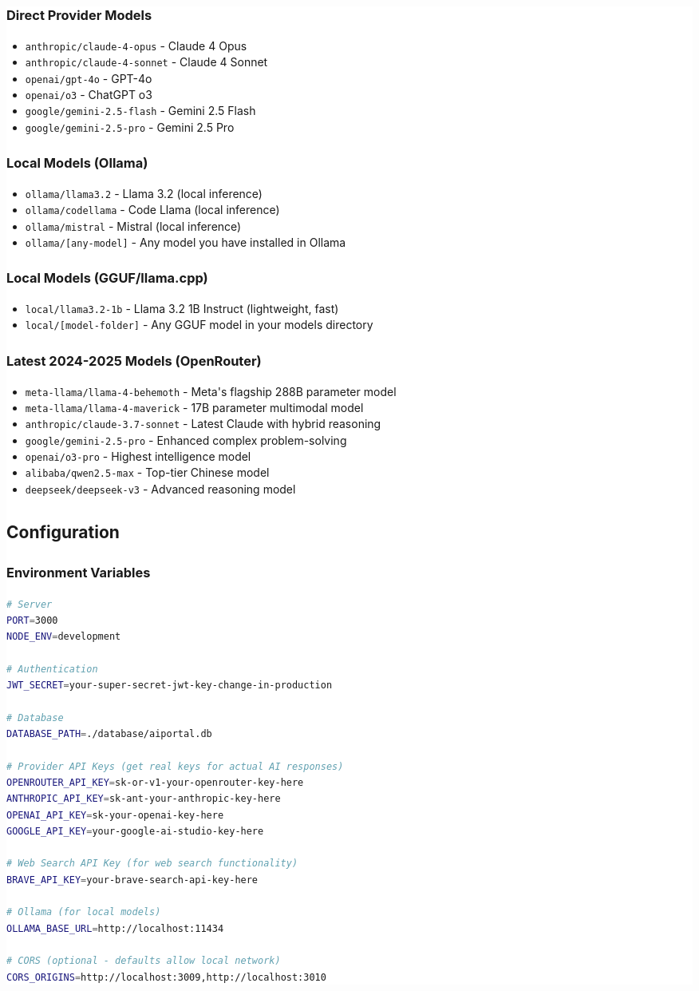 ### Direct Provider Models
- `anthropic/claude-4-opus` - Claude 4 Opus
- `anthropic/claude-4-sonnet` - Claude 4 Sonnet
- `openai/gpt-4o` - GPT-4o
- `openai/o3` - ChatGPT o3
- `google/gemini-2.5-flash` - Gemini 2.5 Flash
- `google/gemini-2.5-pro` - Gemini 2.5 Pro

### Local Models (Ollama)
- `ollama/llama3.2` - Llama 3.2 (local inference)
- `ollama/codellama` - Code Llama (local inference)
- `ollama/mistral` - Mistral (local inference)
- `ollama/[any-model]` - Any model you have installed in Ollama

### Local Models (GGUF/llama.cpp)
- `local/llama3.2-1b` - Llama 3.2 1B Instruct (lightweight, fast)
- `local/[model-folder]` - Any GGUF model in your models directory

### Latest 2024-2025 Models (OpenRouter)
- `meta-llama/llama-4-behemoth` - Meta's flagship 288B parameter model
- `meta-llama/llama-4-maverick` - 17B parameter multimodal model
- `anthropic/claude-3.7-sonnet` - Latest Claude with hybrid reasoning
- `google/gemini-2.5-pro` - Enhanced complex problem-solving
- `openai/o3-pro` - Highest intelligence model
- `alibaba/qwen2.5-max` - Top-tier Chinese model
- `deepseek/deepseek-v3` - Advanced reasoning model

## Configuration

### Environment Variables
```bash
# Server
PORT=3000
NODE_ENV=development

# Authentication
JWT_SECRET=your-super-secret-jwt-key-change-in-production

# Database
DATABASE_PATH=./database/aiportal.db

# Provider API Keys (get real keys for actual AI responses)
OPENROUTER_API_KEY=sk-or-v1-your-openrouter-key-here
ANTHROPIC_API_KEY=sk-ant-your-anthropic-key-here
OPENAI_API_KEY=sk-your-openai-key-here
GOOGLE_API_KEY=your-google-ai-studio-key-here

# Web Search API Key (for web search functionality)
BRAVE_API_KEY=your-brave-search-api-key-here

# Ollama (for local models)
OLLAMA_BASE_URL=http://localhost:11434

# CORS (optional - defaults allow local network)
CORS_ORIGINS=http://localhost:3009,http://localhost:3010
```
